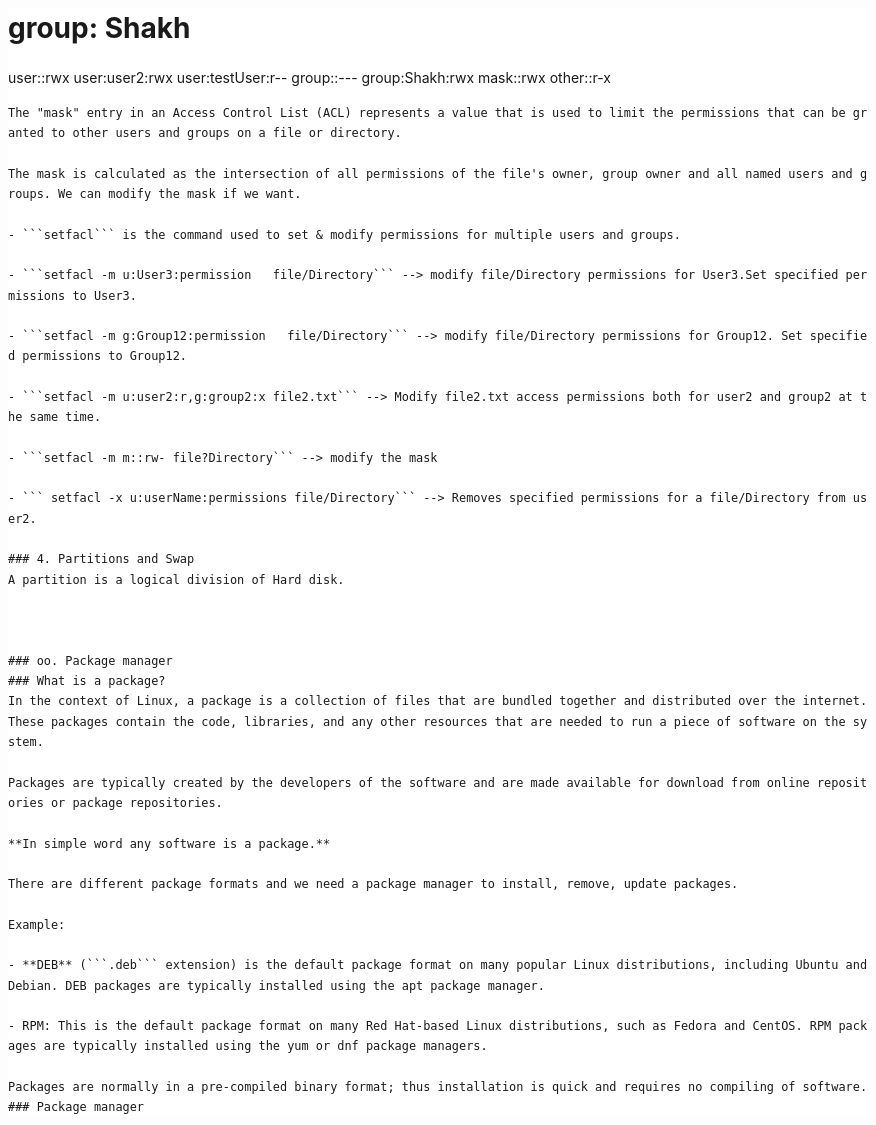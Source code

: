 # group: Shakh
user::rwx
user:user2:rwx
user:testUser:r--
group::---
group:Shakh:rwx
mask::rwx
other::r-x
```
The "mask" entry in an Access Control List (ACL) represents a value that is used to limit the permissions that can be granted to other users and groups on a file or directory.

The mask is calculated as the intersection of all permissions of the file's owner, group owner and all named users and groups. We can modify the mask if we want.

- ```setfacl``` is the command used to set & modify permissions for multiple users and groups.

- ```setfacl -m u:User3:permission   file/Directory``` --> modify file/Directory permissions for User3.Set specified permissions to User3.

- ```setfacl -m g:Group12:permission   file/Directory``` --> modify file/Directory permissions for Group12. Set specified permissions to Group12.

- ```setfacl -m u:user2:r,g:group2:x file2.txt``` --> Modify file2.txt access permissions both for user2 and group2 at the same time.

- ```setfacl -m m::rw- file?Directory``` --> modify the mask

- ``` setfacl -x u:userName:permissions file/Directory``` --> Removes specified permissions for a file/Directory from user2.

### 4. Partitions and Swap
A partition is a logical division of Hard disk.



### oo. Package manager
### What is a package?
In the context of Linux, a package is a collection of files that are bundled together and distributed over the internet. These packages contain the code, libraries, and any other resources that are needed to run a piece of software on the system. 

Packages are typically created by the developers of the software and are made available for download from online repositories or package repositories.

**In simple word any software is a package.**

There are different package formats and we need a package manager to install, remove, update packages.

Example:

- **DEB** (```.deb``` extension) is the default package format on many popular Linux distributions, including Ubuntu and Debian. DEB packages are typically installed using the apt package manager.

- RPM: This is the default package format on many Red Hat-based Linux distributions, such as Fedora and CentOS. RPM packages are typically installed using the yum or dnf package managers.

Packages are normally in a pre-compiled binary format; thus installation is quick and requires no compiling of software.
### Package manager
```